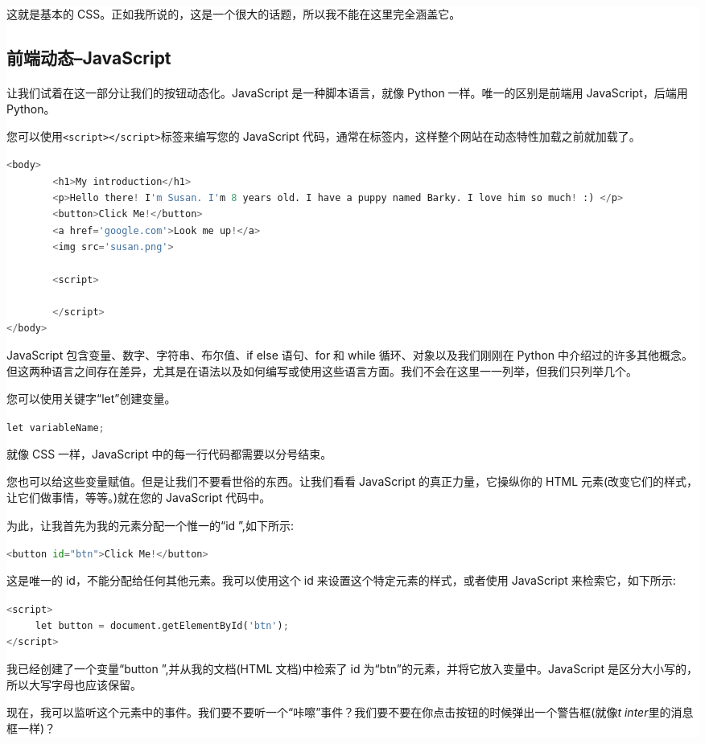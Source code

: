 这就是基本的 CSS。正如我所说的，这是一个很大的话题，所以我不能在这里完全涵盖它。

## 前端动态–JavaScript

让我们试着在这一部分让我们的按钮动态化。JavaScript 是一种脚本语言，就像 Python 一样。唯一的区别是前端用 JavaScript，后端用 Python。

您可以使用`<script></script>`标签来编写您的 JavaScript 代码，通常在标签内，这样整个网站在动态特性加载之前就加载了。

```py
<body>
        <h1>My introduction</h1>
        <p>Hello there! I'm Susan. I'm 8 years old. I have a puppy named Barky. I love him so much! :) </p>
        <button>Click Me!</button>
        <a href='google.com'>Look me up!</a>
        <img src='susan.png'>

        <script>

        </script>
</body>

```

JavaScript 包含变量、数字、字符串、布尔值、if else 语句、for 和 while 循环、对象以及我们刚刚在 Python 中介绍过的许多其他概念。但这两种语言之间存在差异，尤其是在语法以及如何编写或使用这些语言方面。我们不会在这里一一列举，但我们只列举几个。

您可以使用关键字“let”创建变量。

```py
let variableName;

```

就像 CSS 一样，JavaScript 中的每一行代码都需要以分号结束。

您也可以给这些变量赋值。但是让我们不要看世俗的东西。让我们看看 JavaScript 的真正力量，它操纵你的 HTML 元素(改变它们的样式，让它们做事情，等等。)就在您的 JavaScript 代码中。

为此，让我首先为我的元素分配一个惟一的“id ”,如下所示:

```py
<button id="btn">Click Me!</button>

```

这是唯一的 id，不能分配给任何其他元素。我可以使用这个 id 来设置这个特定元素的样式，或者使用 JavaScript 来检索它，如下所示:

```py
<script>
     let button = document.getElementById('btn');
</script>

```

我已经创建了一个变量“button ”,并从我的文档(HTML 文档)中检索了 id 为“btn”的元素，并将它放入变量中。JavaScript 是区分大小写的，所以大写字母也应该保留。

现在，我可以监听这个元素中的事件。我们要不要听一个“咔嚓”事件？我们要不要在你点击按钮的时候弹出一个警告框(就像*t inter*里的消息框一样)？
